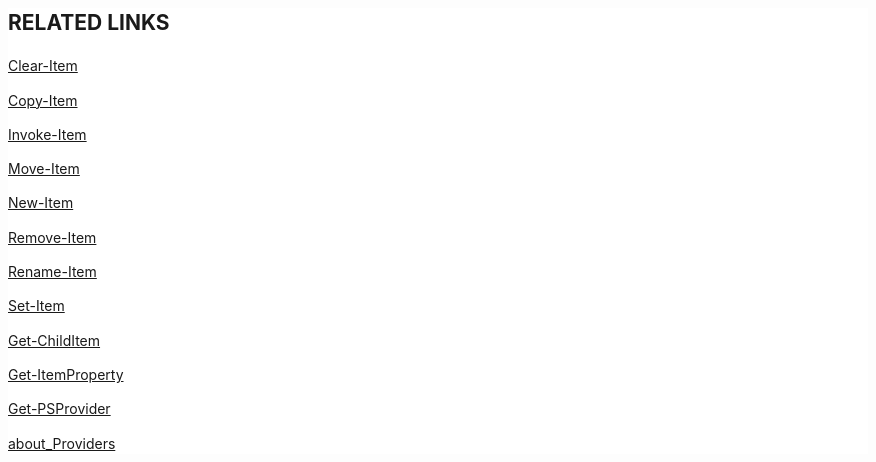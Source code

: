 ## RELATED LINKS

[Clear-Item](Clear-Item.md)

[Copy-Item](Copy-Item.md)

[Invoke-Item](Invoke-Item.md)

[Move-Item](Move-Item.md)

[New-Item](New-Item.md)

[Remove-Item](Remove-Item.md)

[Rename-Item](Rename-Item.md)

[Set-Item](Set-Item.md)

[Get-ChildItem](Get-ChildItem.md)

[Get-ItemProperty](Get-ItemProperty.md)

[Get-PSProvider](Get-PSProvider.md)

[about_Providers](../Microsoft.PowerShell.Core/About/about_Providers.md)
